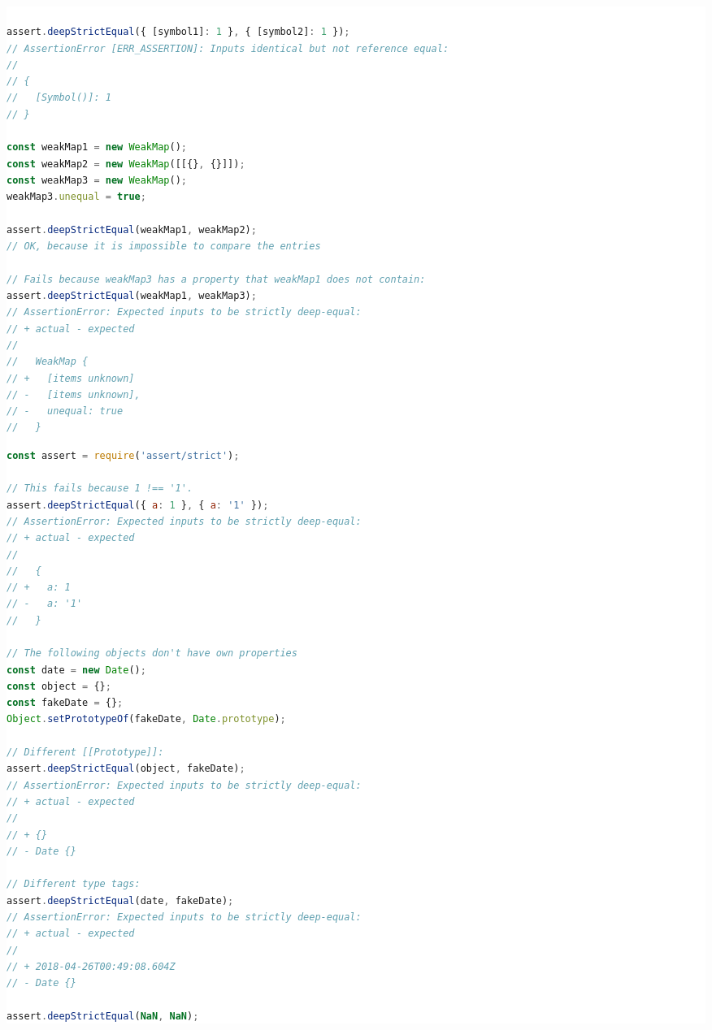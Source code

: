 ```mjs

assert.deepStrictEqual({ [symbol1]: 1 }, { [symbol2]: 1 });
// AssertionError [ERR_ASSERTION]: Inputs identical but not reference equal:
//
// {
//   [Symbol()]: 1
// }

const weakMap1 = new WeakMap();
const weakMap2 = new WeakMap([[{}, {}]]);
const weakMap3 = new WeakMap();
weakMap3.unequal = true;

assert.deepStrictEqual(weakMap1, weakMap2);
// OK, because it is impossible to compare the entries

// Fails because weakMap3 has a property that weakMap1 does not contain:
assert.deepStrictEqual(weakMap1, weakMap3);
// AssertionError: Expected inputs to be strictly deep-equal:
// + actual - expected
//
//   WeakMap {
// +   [items unknown]
// -   [items unknown],
// -   unequal: true
//   }
```

```cjs
const assert = require('assert/strict');

// This fails because 1 !== '1'.
assert.deepStrictEqual({ a: 1 }, { a: '1' });
// AssertionError: Expected inputs to be strictly deep-equal:
// + actual - expected
//
//   {
// +   a: 1
// -   a: '1'
//   }

// The following objects don't have own properties
const date = new Date();
const object = {};
const fakeDate = {};
Object.setPrototypeOf(fakeDate, Date.prototype);

// Different [[Prototype]]:
assert.deepStrictEqual(object, fakeDate);
// AssertionError: Expected inputs to be strictly deep-equal:
// + actual - expected
//
// + {}
// - Date {}

// Different type tags:
assert.deepStrictEqual(date, fakeDate);
// AssertionError: Expected inputs to be strictly deep-equal:
// + actual - expected
//
// + 2018-04-26T00:49:08.604Z
// - Date {}

assert.deepStrictEqual(NaN, NaN);
```